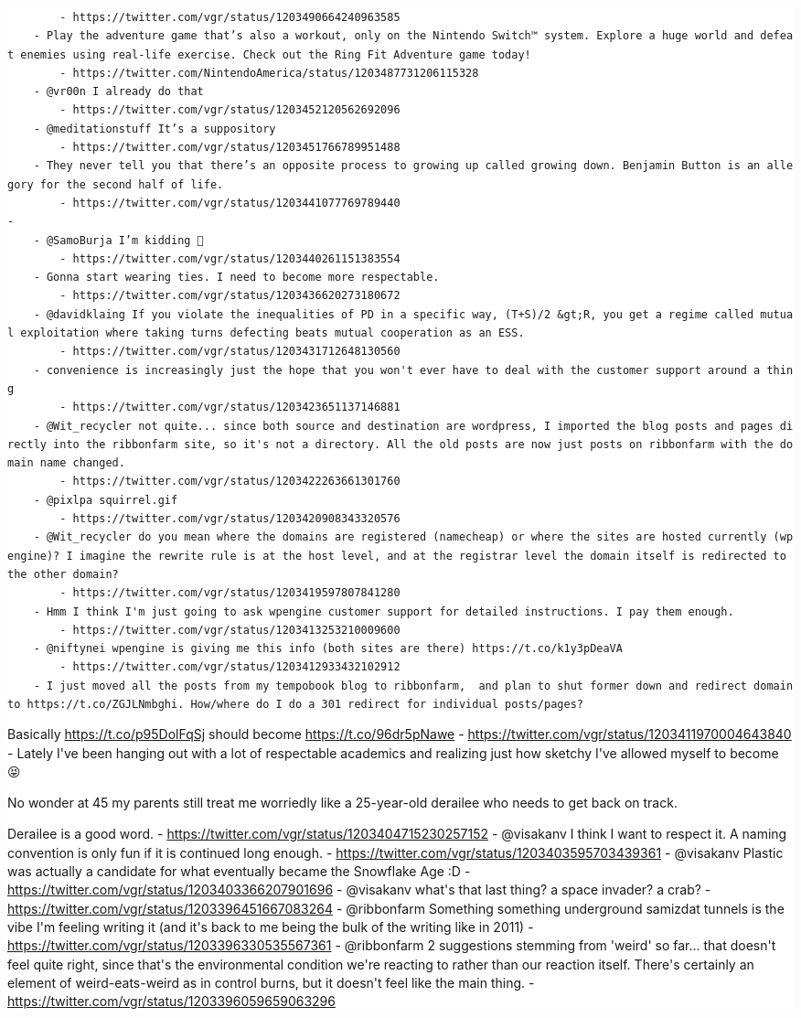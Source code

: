             - https://twitter.com/vgr/status/1203490664240963585
        - Play the adventure game that’s also a workout, only on the Nintendo Switch™ system. Explore a huge world and defeat enemies using real-life exercise. Check out the Ring Fit Adventure game today!
            - https://twitter.com/NintendoAmerica/status/1203487731206115328
        - @vr00n I already do that
            - https://twitter.com/vgr/status/1203452120562692096
        - @meditationstuff It’s a suppository
            - https://twitter.com/vgr/status/1203451766789951488
        - They never tell you that there’s an opposite process to growing up called growing down. Benjamin Button is an allegory for the second half of life.
            - https://twitter.com/vgr/status/1203441077769789440
    - 
        - @SamoBurja I’m kidding 🙂
            - https://twitter.com/vgr/status/1203440261151383554
        - Gonna start wearing ties. I need to become more respectable.
            - https://twitter.com/vgr/status/1203436620273180672
        - @davidklaing If you violate the inequalities of PD in a specific way, (T+S)/2 &gt;R, you get a regime called mutual exploitation where taking turns defecting beats mutual cooperation as an ESS.
            - https://twitter.com/vgr/status/1203431712648130560
        - convenience is increasingly just the hope that you won't ever have to deal with the customer support around a thing
            - https://twitter.com/vgr/status/1203423651137146881
        - @Wit_recycler not quite... since both source and destination are wordpress, I imported the blog posts and pages directly into the ribbonfarm site, so it's not a directory. All the old posts are now just posts on ribbonfarm with the domain name changed.
            - https://twitter.com/vgr/status/1203422263661301760
        - @pixlpa squirrel.gif
            - https://twitter.com/vgr/status/1203420908343320576
        - @Wit_recycler do you mean where the domains are registered (namecheap) or where the sites are hosted currently (wpengine)? I imagine the rewrite rule is at the host level, and at the registrar level the domain itself is redirected to the other domain?
            - https://twitter.com/vgr/status/1203419597807841280
        - Hmm I think I'm just going to ask wpengine customer support for detailed instructions. I pay them enough.
            - https://twitter.com/vgr/status/1203413253210009600
        - @niftynei wpengine is giving me this info (both sites are there) https://t.co/k1y3pDeaVA
            - https://twitter.com/vgr/status/1203412933432102912
        - I just moved all the posts from my tempobook blog to ribbonfarm,  and plan to shut former down and redirect domain to https://t.co/ZGJLNmbghi. How/where do I do a 301 redirect for individual posts/pages?

Basically https://t.co/p95DolFqSj should become https://t.co/96dr5pNawe
            - https://twitter.com/vgr/status/1203411970004643840
        - Lately I've been hanging out with a lot of respectable academics and realizing just how sketchy I've allowed myself to become 😝

No wonder at 45 my parents still treat me worriedly like a 25-year-old derailee who needs to get back on track.

Derailee is a good word.
            - https://twitter.com/vgr/status/1203404715230257152
        - @visakanv I think I want to respect it. A naming convention is only fun if it is continued long enough.
            - https://twitter.com/vgr/status/1203403595703439361
        - @visakanv Plastic was actually a candidate for what eventually became the Snowflake Age :D
            - https://twitter.com/vgr/status/1203403366207901696
        - @visakanv what's that last thing? a space invader? a crab?
            - https://twitter.com/vgr/status/1203396451667083264
        - @ribbonfarm Something something underground samizdat tunnels is the vibe I'm feeling writing it (and it's back to me being the bulk of the writing like in 2011)
            - https://twitter.com/vgr/status/1203396330535567361
        - @ribbonfarm 2 suggestions stemming from 'weird' so far... that doesn't feel quite right, since that's the environmental condition we're reacting to rather than our reaction itself. There's certainly an element of weird-eats-weird as in control burns, but it doesn't feel like the main thing.
            - https://twitter.com/vgr/status/1203396059659063296
